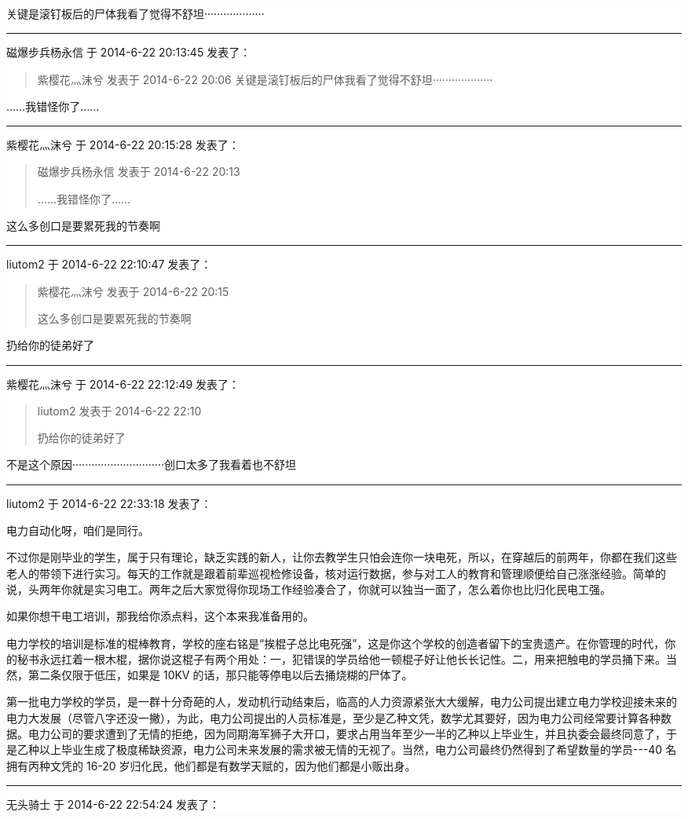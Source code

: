 关键是滚钉板后的尸体我看了觉得不舒坦···················

---

磁爆步兵杨永信 于 2014-6-22 20:13:45 发表了：

> 紫樱花灬沫兮 发表于 2014-6-22 20:06 关键是滚钉板后的尸体我看了觉得不舒坦···················

……我错怪你了……

---

紫樱花灬沫兮 于 2014-6-22 20:15:28 发表了：

> 磁爆步兵杨永信 发表于 2014-6-22 20:13
>
> ……我错怪你了……

这么多创口是要累死我的节奏啊

---

liutom2 于 2014-6-22 22:10:47 发表了：

> 紫樱花灬沫兮 发表于 2014-6-22 20:15
>
> 这么多创口是要累死我的节奏啊

扔给你的徒弟好了

---

紫樱花灬沫兮 于 2014-6-22 22:12:49 发表了：

> liutom2 发表于 2014-6-22 22:10
>
> 扔给你的徒弟好了

不是这个原因·····························创口太多了我看着也不舒坦

---

liutom2 于 2014-6-22 22:33:18 发表了：

电力自动化呀，咱们是同行。

不过你是刚毕业的学生，属于只有理论，缺乏实践的新人，让你去教学生只怕会连你一块电死，所以，在穿越后的前两年，你都在我们这些老人的带领下进行实习。每天的工作就是跟着前辈巡视检修设备，核对运行数据，参与对工人的教育和管理顺便给自己涨涨经验。简单的说，头两年你就是实习电工。两年之后大家觉得你现场工作经验凑合了，你就可以独当一面了，怎么着你也比归化民电工强。

如果你想干电工培训，那我给你添点料，这个本来我准备用的。

电力学校的培训是标准的棍棒教育，学校的座右铭是“挨棍子总比电死强”，这是你这个学校的创造者留下的宝贵遗产。在你管理的时代，你的秘书永远扛着一根木棍，据你说这棍子有两个用处：一，犯错误的学员给他一顿棍子好让他长长记性。二，用来把触电的学员捅下来。当然，第二条仅限于低压，如果是 10KV 的话，那只能等停电以后去捅烧糊的尸体了。

第一批电力学校的学员，是一群十分奇葩的人，发动机行动结束后，临高的人力资源紧张大大缓解，电力公司提出建立电力学校迎接未来的电力大发展（尽管八字还没一撇），为此，电力公司提出的人员标准是，至少是乙种文凭，数学尤其要好，因为电力公司经常要计算各种数据。电力公司的要求遭到了无情的拒绝，因为同期海军狮子大开口，要求占用当年至少一半的乙种以上毕业生，并且执委会最终同意了，于是乙种以上毕业生成了极度稀缺资源，电力公司未来发展的需求被无情的无视了。当然，电力公司最终仍然得到了希望数量的学员---40 名拥有丙种文凭的 16-20 岁归化民，他们都是有数学天赋的，因为他们都是小贩出身。

---

无头骑士 于 2014-6-22 22:54:24 发表了：
